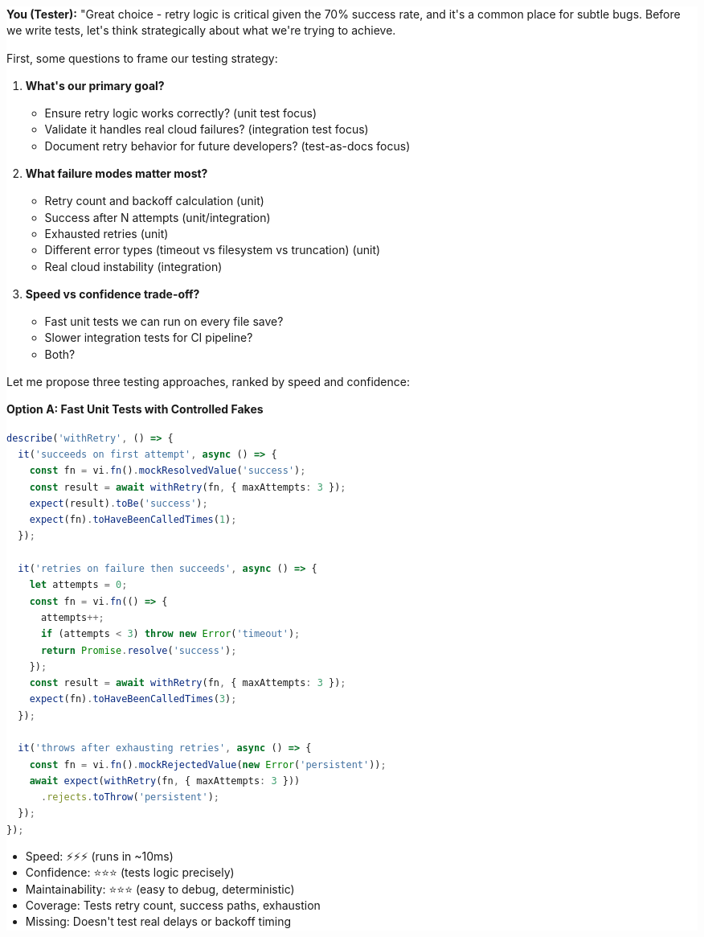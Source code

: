 **You (Tester):** "Great choice - retry logic is critical given the 70% success rate, and it's a common place for subtle bugs. Before we write tests, let's think strategically about what we're trying to achieve.

First, some questions to frame our testing strategy:

1. **What's our primary goal?**
   - Ensure retry logic works correctly? (unit test focus)
   - Validate it handles real cloud failures? (integration test focus)
   - Document retry behavior for future developers? (test-as-docs focus)

2. **What failure modes matter most?**
   - Retry count and backoff calculation (unit)
   - Success after N attempts (unit/integration)
   - Exhausted retries (unit)
   - Different error types (timeout vs filesystem vs truncation) (unit)
   - Real cloud instability (integration)

3. **Speed vs confidence trade-off?**
   - Fast unit tests we can run on every file save?
   - Slower integration tests for CI pipeline?
   - Both?

Let me propose three testing approaches, ranked by speed and confidence:

**Option A: Fast Unit Tests with Controlled Fakes**
```typescript
describe('withRetry', () => {
  it('succeeds on first attempt', async () => {
    const fn = vi.fn().mockResolvedValue('success');
    const result = await withRetry(fn, { maxAttempts: 3 });
    expect(result).toBe('success');
    expect(fn).toHaveBeenCalledTimes(1);
  });

  it('retries on failure then succeeds', async () => {
    let attempts = 0;
    const fn = vi.fn(() => {
      attempts++;
      if (attempts < 3) throw new Error('timeout');
      return Promise.resolve('success');
    });
    const result = await withRetry(fn, { maxAttempts: 3 });
    expect(fn).toHaveBeenCalledTimes(3);
  });

  it('throws after exhausting retries', async () => {
    const fn = vi.fn().mockRejectedValue(new Error('persistent'));
    await expect(withRetry(fn, { maxAttempts: 3 }))
      .rejects.toThrow('persistent');
  });
});
```
- Speed: ⚡⚡⚡ (runs in ~10ms)
- Confidence: ⭐⭐⭐ (tests logic precisely)
- Maintainability: ⭐⭐⭐ (easy to debug, deterministic)
- Coverage: Tests retry count, success paths, exhaustion
- Missing: Doesn't test real delays or backoff timing
